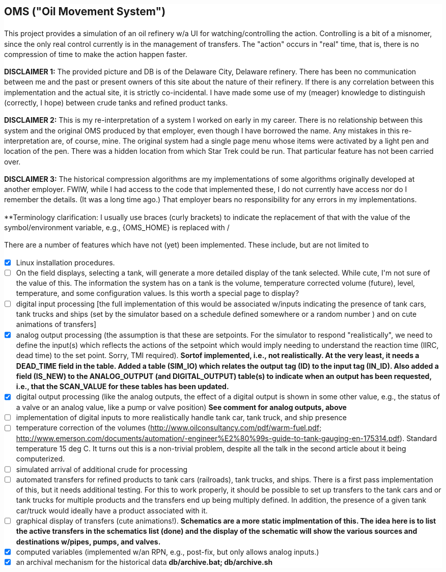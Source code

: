 ## OMS ("Oil Movement System")

This project provides a simulation of an oil refinery w/a UI for watching/controlling the action.  Controlling is a bit of a misnomer, since the only real control currently is in the management of transfers.  The "action" occurs in "real" time, that is, there is no compression of time to make the action happen faster.

**DISCLAIMER 1:**  The provided picture and DB is of the Delaware City, Delaware refinery.  There has been no communication between me and the past or present owners of this site about the nature of their refinery.  If there is any correlation between this implementation and the actual site, it is strictly co-incidental.  I have made some use of my (meager) knowledge to distinguish (correctly, I hope) between crude tanks and refined product tanks. 

**DISCLAIMER 2:**  This is my re-interpretation of a system I worked on early in my career.  There is no relationship between this system and the original OMS produced by that employer, even though I have borrowed the name.  Any mistakes in this re-interpretation are, of course, mine.  The original system had a single page menu whose items were activated by a light pen and location of the pen.  There was a hidden location from which Star Trek could be run.  That particular feature has not been carried over.

**DISCLAIMER 3:**  The historical compression algorithms are my implementations of some algorithms originally developed at another employer.  FWIW, while I had access to the code that implemented these, I do not currently have access nor do I remember the details. (It was a long time ago.) That employer bears no responsibility for any errors in my implementations. 

**Terminology clarification:  I usually use braces (curly brackets) to indicate the replacement of that with the value of the symbol/environment variable, e.g., {OMS_HOME} is replaced with /

There are a number of features which have not (yet) been implemented.  These include, but are not limited to 
- [x] Linux installation procedures.
- [ ] On the field displays, selecting a tank, will generate a more detailed display of the tank selected.  While cute, I'm not sure of the value of this.  The information the system has on a tank is the volume, temperature corrected volume (future), level, temperature, and some configuration values.  Is this worth a special page to display?
- [ ] digital input processing [the full implementation of this would be associated w/inputs indicating the presence of tank cars, tank trucks and ships (set by the simulator based on a schedule defined somewhere or a random number ) and on cute animations of transfers]
- [x] analog output processing (the assumption is that these are setpoints.  For the simulator to respond "realistically", we need to define the input(s) which reflects the actions of the setpoint which would imply needing to understand the reaction time (IIRC, dead time) to the set point. Sorry, TMI required).  **Sortof implemented, i.e., not realistically.  At the very least, it needs a DEAD_TIME field in the table.  Added a table (SIM_IO) which relates the output tag (ID) to the input tag (IN_ID).  Also added a field (IS_NEW) to the ANALOG_OUTPUT (and DIGITAL_OUTPUT) table(s) to indicate when an output has been requested, i.e., that the SCAN_VALUE for these tables has been updated.**
- [x] digital output processing (like the analog outputs, the effect of a digital output is shown in some other value, e.g., the status of a valve or an analog value, like a pump or valve position) **See comment for analog outputs, above**
- [ ] implementation of digital inputs to more realistically handle tank car, tank truck, and ship presence
- [ ] temperature correction of the volumes (http://www.oilconsultancy.com/pdf/warm-fuel.pdf; http://www.emerson.com/documents/automation/-engineer%E2%80%99s-guide-to-tank-gauging-en-175314.pdf).  Standard temperature 15 deg C. It turns out this is a non-trivial problem, despite all the talk in the second article about it being computerized.
- [ ] simulated arrival of additional crude for processing
- [ ] automated transfers for refined products to tank cars (railroads), tank trucks, and ships.  There is a first pass implementation of this, but it needs additional testing.  For this to work properly, it should be possible to set up transfers to the tank cars and or tank trucks for multiple products and the transfers end up being multiply defined.  In addition, the presence of a given tank car/truck would ideally have a product associated with it.
- [ ] graphical display of transfers (cute animations!).  **Schematics are a more static implmentation of this.  The idea here is to list the active transfers in the schematics list (done) and the display of the schematic will show the various sources and destinations w/pipes, pumps, and valves.**
- [x] computed variables (implemented w/an RPN, e.g., post-fix, but only allows analog inputs.)
- [x] an archival mechanism for the historical data **db/archive.bat; db/archive.sh**